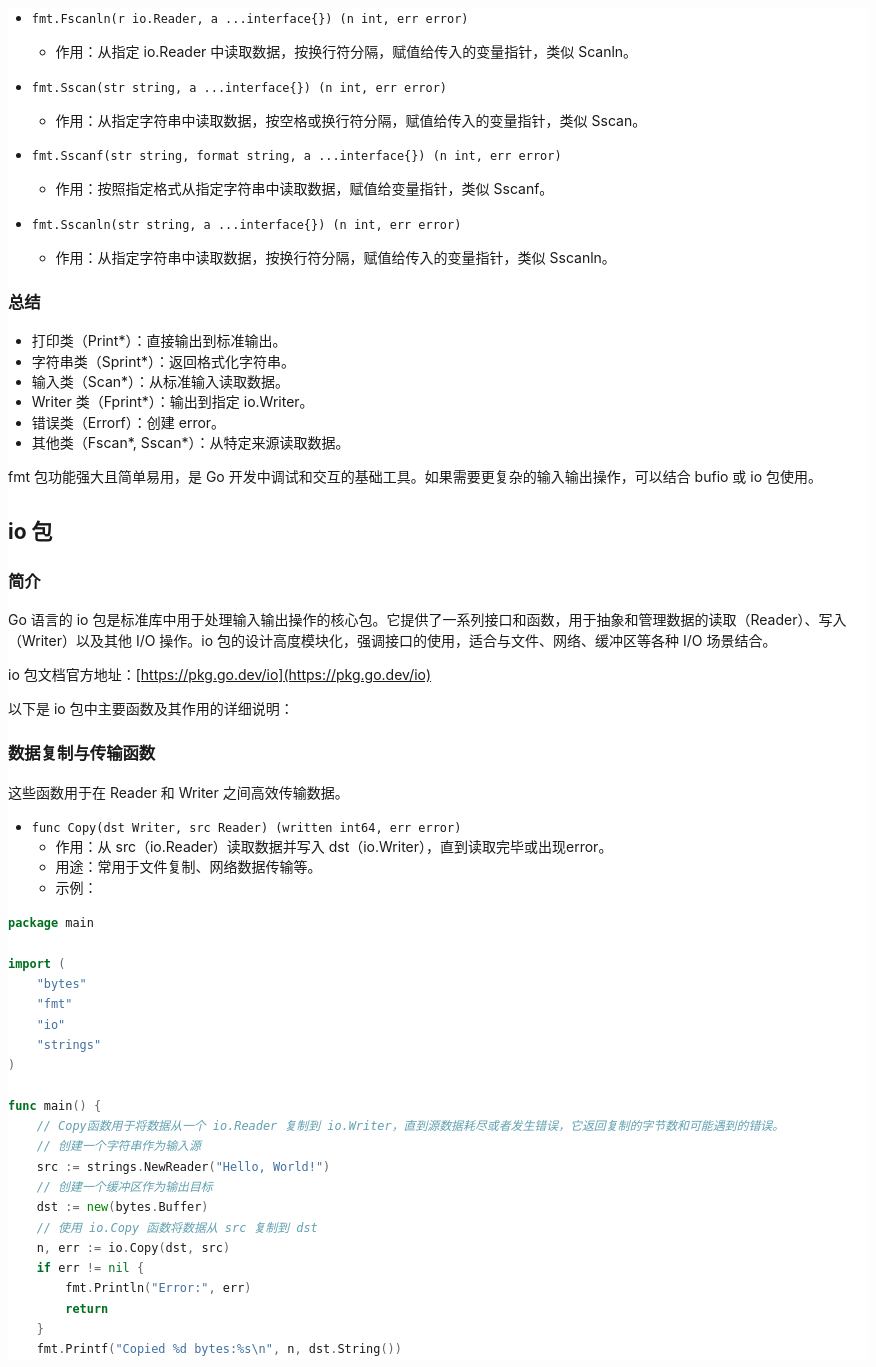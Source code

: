 
- `fmt.Fscanln(r io.Reader, a ...interface{}) (n int, err error)`
  - 作用：从指定 io.Reader 中读取数据，按换行符分隔，赋值给传入的变量指针，类似 Scanln。


- `fmt.Sscan(str string, a ...interface{}) (n int, err error)`
  - 作用：从指定字符串中读取数据，按空格或换行符分隔，赋值给传入的变量指针，类似 Sscan。


- `fmt.Sscanf(str string, format string, a ...interface{}) (n int, err error)`
  - 作用：按照指定格式从指定字符串中读取数据，赋值给变量指针，类似 Sscanf。

- `fmt.Sscanln(str string, a ...interface{}) (n int, err error)`
  - 作用：从指定字符串中读取数据，按换行符分隔，赋值给传入的变量指针，类似 Sscanln。

### 总结

- 打印类（Print*）：直接输出到标准输出。
- 字符串类（Sprint*）：返回格式化字符串。
- 输入类（Scan*）：从标准输入读取数据。
- Writer 类（Fprint*）：输出到指定 io.Writer。
- 错误类（Errorf）：创建 error。
- 其他类（Fscan*, Sscan*）：从特定来源读取数据。

fmt 包功能强大且简单易用，是 Go 开发中调试和交互的基础工具。如果需要更复杂的输入输出操作，可以结合 bufio 或 io 包使用。

## io 包

### 简介

Go 语言的 io 包是标准库中用于处理输入输出操作的核心包。它提供了一系列接口和函数，用于抽象和管理数据的读取（Reader）、写入（Writer）以及其他 I/O 操作。io 包的设计高度模块化，强调接口的使用，适合与文件、网络、缓冲区等各种 I/O 场景结合。

io 包文档官方地址：[https://pkg.go.dev/io](https://pkg.go.dev/io)

以下是 io 包中主要函数及其作用的详细说明：

### 数据复制与传输函数

这些函数用于在 Reader 和 Writer 之间高效传输数据。

- `func Copy(dst Writer, src Reader) (written int64, err error)`
  - 作用：从 src（io.Reader）读取数据并写入 dst（io.Writer），直到读取完毕或出现error。
  - 用途：常用于文件复制、网络数据传输等。
  - 示例：

```go
package main

import (
	"bytes"
	"fmt"
	"io"
	"strings"
)

func main() {
	// Copy函数用于将数据从一个 io.Reader 复制到 io.Writer，直到源数据耗尽或者发生错误，它返回复制的字节数和可能遇到的错误。
	// 创建一个字符串作为输入源
	src := strings.NewReader("Hello, World!")
	// 创建一个缓冲区作为输出目标
	dst := new(bytes.Buffer)
	// 使用 io.Copy 函数将数据从 src 复制到 dst
	n, err := io.Copy(dst, src)
	if err != nil {
		fmt.Println("Error:", err)
		return
	}
	fmt.Printf("Copied %d bytes:%s\n", n, dst.String())
```
